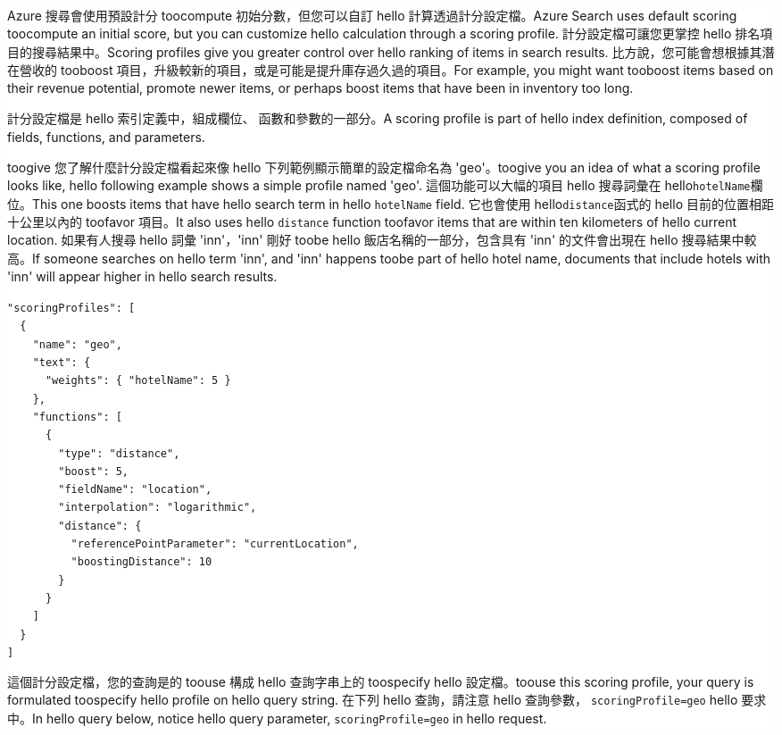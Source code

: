 <span data-ttu-id="8fdc3-111">Azure 搜尋會使用預設計分 toocompute 初始分數，但您可以自訂 hello 計算透過計分設定檔。</span><span class="sxs-lookup"><span data-stu-id="8fdc3-111">Azure Search uses default scoring toocompute an initial score, but you can customize hello calculation through a scoring profile.</span></span> <span data-ttu-id="8fdc3-112">計分設定檔可讓您更掌控 hello 排名項目的搜尋結果中。</span><span class="sxs-lookup"><span data-stu-id="8fdc3-112">Scoring profiles give you greater control over hello ranking of items in search results.</span></span> <span data-ttu-id="8fdc3-113">比方說，您可能會想根據其潛在營收的 tooboost 項目，升級較新的項目，或是可能是提升庫存過久過的項目。</span><span class="sxs-lookup"><span data-stu-id="8fdc3-113">For example, you might want tooboost items based on their revenue potential, promote newer items, or perhaps boost items that have been in inventory too long.</span></span>

<span data-ttu-id="8fdc3-114">計分設定檔是 hello 索引定義中，組成欄位、 函數和參數的一部分。</span><span class="sxs-lookup"><span data-stu-id="8fdc3-114">A scoring profile is part of hello index definition, composed of fields, functions, and parameters.</span></span>

<span data-ttu-id="8fdc3-115">toogive 您了解什麼計分設定檔看起來像 hello 下列範例顯示簡單的設定檔命名為 'geo'。</span><span class="sxs-lookup"><span data-stu-id="8fdc3-115">toogive you an idea of what a scoring profile looks like, hello following example shows a simple profile named 'geo'.</span></span> <span data-ttu-id="8fdc3-116">這個功能可以大幅的項目 hello 搜尋詞彙在 hello`hotelName`欄位。</span><span class="sxs-lookup"><span data-stu-id="8fdc3-116">This one boosts items that have hello search term in hello `hotelName` field.</span></span> <span data-ttu-id="8fdc3-117">它也會使用 hello`distance`函式的 hello 目前的位置相距十公里以內的 toofavor 項目。</span><span class="sxs-lookup"><span data-stu-id="8fdc3-117">It also uses hello `distance` function toofavor items that are within ten kilometers of hello current location.</span></span> <span data-ttu-id="8fdc3-118">如果有人搜尋 hello 詞彙 'inn'，'inn' 剛好 toobe hello 飯店名稱的一部分，包含具有 'inn' 的文件會出現在 hello 搜尋結果中較高。</span><span class="sxs-lookup"><span data-stu-id="8fdc3-118">If someone searches on hello term 'inn', and 'inn' happens toobe part of hello hotel name, documents that include hotels with 'inn' will appear higher in hello search results.</span></span>

    "scoringProfiles": [
      {
        "name": "geo",
        "text": {
          "weights": { "hotelName": 5 }
        },
        "functions": [
          {
            "type": "distance",
            "boost": 5,
            "fieldName": "location",
            "interpolation": "logarithmic",
            "distance": {
              "referencePointParameter": "currentLocation",
              "boostingDistance": 10
            }
          }
        ]
      }
    ]

<span data-ttu-id="8fdc3-119">這個計分設定檔，您的查詢是的 toouse 構成 hello 查詢字串上的 toospecify hello 設定檔。</span><span class="sxs-lookup"><span data-stu-id="8fdc3-119">toouse this scoring profile, your query is formulated toospecify hello profile on hello query string.</span></span> <span data-ttu-id="8fdc3-120">在下列 hello 查詢，請注意 hello 查詢參數， `scoringProfile=geo` hello 要求中。</span><span class="sxs-lookup"><span data-stu-id="8fdc3-120">In hello query below, notice hello query parameter, `scoringProfile=geo` in hello request.</span></span>
